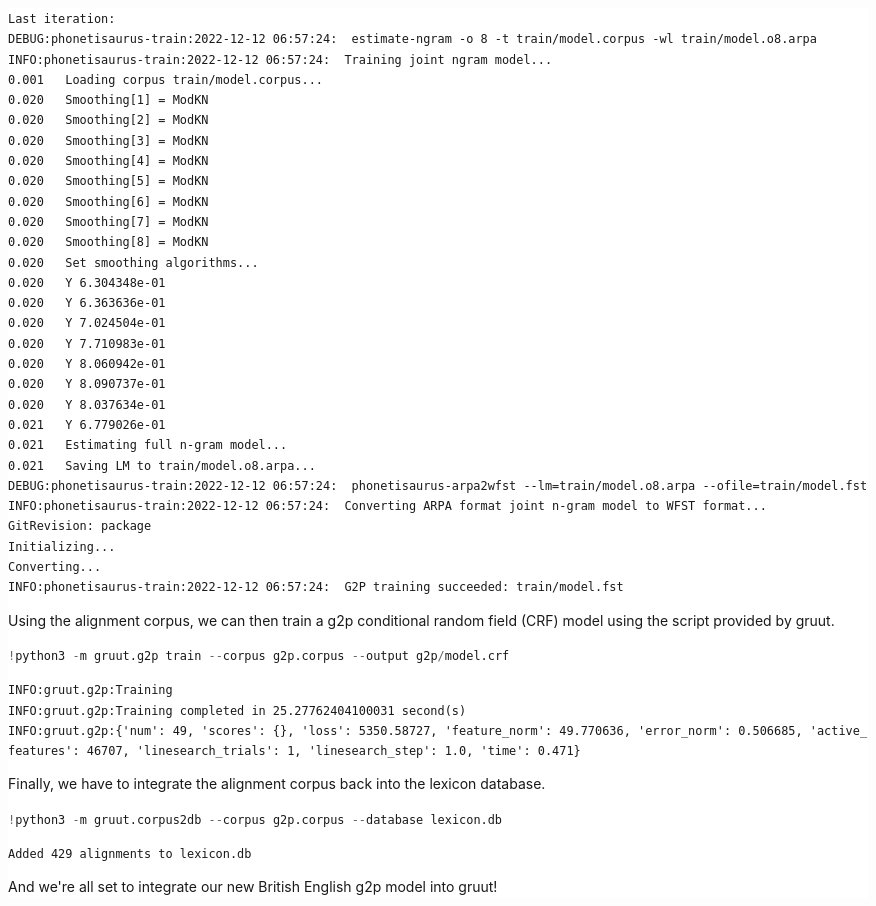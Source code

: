     Last iteration: 
    DEBUG:phonetisaurus-train:2022-12-12 06:57:24:  estimate-ngram -o 8 -t train/model.corpus -wl train/model.o8.arpa
    INFO:phonetisaurus-train:2022-12-12 06:57:24:  Training joint ngram model...
    0.001	Loading corpus train/model.corpus...
    0.020	Smoothing[1] = ModKN
    0.020	Smoothing[2] = ModKN
    0.020	Smoothing[3] = ModKN
    0.020	Smoothing[4] = ModKN
    0.020	Smoothing[5] = ModKN
    0.020	Smoothing[6] = ModKN
    0.020	Smoothing[7] = ModKN
    0.020	Smoothing[8] = ModKN
    0.020	Set smoothing algorithms...
    0.020	Y 6.304348e-01
    0.020	Y 6.363636e-01
    0.020	Y 7.024504e-01
    0.020	Y 7.710983e-01
    0.020	Y 8.060942e-01
    0.020	Y 8.090737e-01
    0.020	Y 8.037634e-01
    0.021	Y 6.779026e-01
    0.021	Estimating full n-gram model...
    0.021	Saving LM to train/model.o8.arpa...
    DEBUG:phonetisaurus-train:2022-12-12 06:57:24:  phonetisaurus-arpa2wfst --lm=train/model.o8.arpa --ofile=train/model.fst
    INFO:phonetisaurus-train:2022-12-12 06:57:24:  Converting ARPA format joint n-gram model to WFST format...
    GitRevision: package
    Initializing...
    Converting...
    INFO:phonetisaurus-train:2022-12-12 06:57:24:  G2P training succeeded: train/model.fst

Using the alignment corpus, we can then train a g2p conditional random field (CRF) model using the script provided by gruut.

```python
!python3 -m gruut.g2p train --corpus g2p.corpus --output g2p/model.crf
```

    INFO:gruut.g2p:Training
    INFO:gruut.g2p:Training completed in 25.27762404100031 second(s)
    INFO:gruut.g2p:{'num': 49, 'scores': {}, 'loss': 5350.58727, 'feature_norm': 49.770636, 'error_norm': 0.506685, 'active_features': 46707, 'linesearch_trials': 1, 'linesearch_step': 1.0, 'time': 0.471}

Finally, we have to integrate the alignment corpus back into the lexicon database.

```python
!python3 -m gruut.corpus2db --corpus g2p.corpus --database lexicon.db
```

    Added 429 alignments to lexicon.db

And we're all set to integrate our new British English g2p model into gruut!
